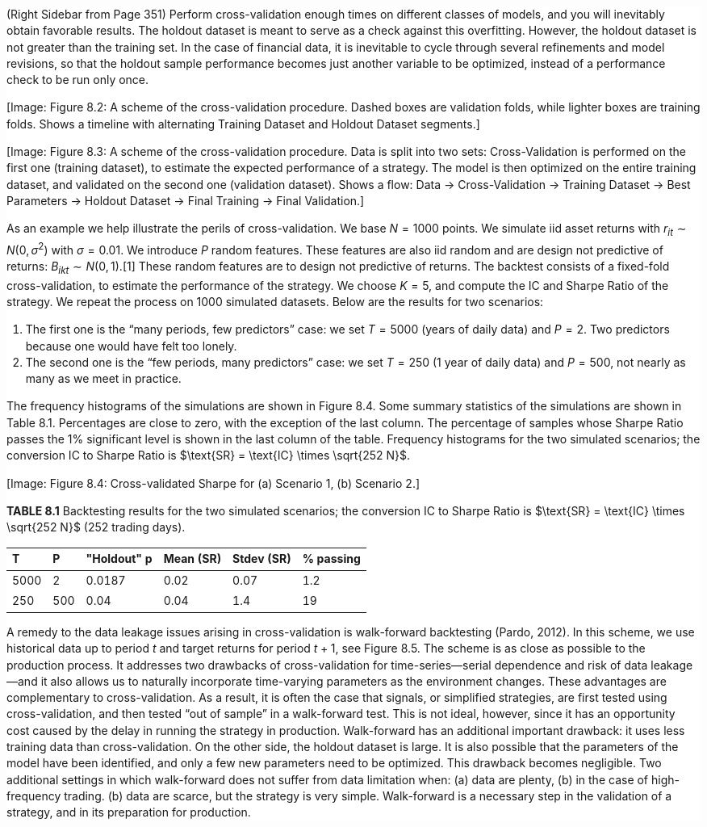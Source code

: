 (Right Sidebar from Page 351)
Perform cross-validation enough times on different classes of models, and you will inevitably obtain favorable results. The holdout dataset is meant to serve as a check against this overfitting. However, the holdout dataset is not greater than the training set. In the case of financial data, it is inevitable to cycle through several refinements and model revisions, so that the holdout sample performance becomes just another variable to be optimized, instead of a performance check to be run only once.

[Image: Figure 8.2: A scheme of the cross-validation procedure. Dashed boxes are validation folds, while lighter boxes are training folds. Shows a timeline with alternating Training Dataset and Holdout Dataset segments.]

[Image: Figure 8.3: A scheme of the cross-validation procedure. Data is split into two sets: Cross-Validation is performed on the first one (training dataset), to estimate the expected performance of a strategy. The model is then optimized on the entire training dataset, and validated on the second one (validation dataset). Shows a flow: Data -> Cross-Validation -> Training Dataset -> Best Parameters -> Holdout Dataset -> Final Training -> Final Validation.]

As an example we help illustrate the perils of cross-validation. We base $N=1000$ points. We simulate iid asset returns with $r_{it} \sim N(0, \sigma^2)$ with $\sigma = 0.01$. We introduce $P$ random features. These features are also iid random and are design not predictive of returns: $B_{ikt} \sim N(0,1)$.[1] These random features are to design not predictive of returns. The backtest consists of a fixed-fold cross-validation, to estimate the performance of the strategy. We choose $K=5$, and compute the IC and Sharpe Ratio of the strategy. We repeat the process on 1000 simulated datasets. Below are the results for two scenarios:
1.  The first one is the “many periods, few predictors” case: we set $T=5000$ (years of daily data) and $P=2$. Two predictors because one would have felt too lonely.
2.  The second one is the “few periods, many predictors” case: we set $T=250$ (1 year of daily data) and $P=500$, not nearly as many as we meet in practice.

The frequency histograms of the simulations are shown in Figure 8.4. Some summary statistics of the simulations are shown in Table 8.1. Percentages are close to zero, with the exception of the last column. The percentage of samples whose Sharpe Ratio passes the 1% significant level is shown in the last column of the table. Frequency histograms for the two simulated scenarios; the conversion IC to Sharpe Ratio is $\text{SR} = \text{IC} \times \sqrt{252 N}$.

[Image: Figure 8.4: Cross-validated Sharpe for (a) Scenario 1, (b) Scenario 2.]

**TABLE 8.1**
Backtesting results for the two simulated scenarios; the conversion IC to Sharpe Ratio is $\text{SR} = \text{IC} \times \sqrt{252 N}$ (252 trading days).

| T    | P   | "Holdout" p | Mean (SR) | Stdev (SR) | % passing |
| :--- | :-- | :---------- | :-------- | :--------- | :-------- |
| 5000 | 2   | 0.0187      | 0.02      | 0.07       | 1.2       |
| 250  | 500 | 0.04        | 0.04      | 1.4        | 19        |

A remedy to the data leakage issues arising in cross-validation is walk-forward backtesting (Pardo, 2012). In this scheme, we use historical data up to period $t$ and target returns for period $t+1$, see Figure 8.5. The scheme is as close as possible to the production process. It addresses two drawbacks of cross-validation for time-series—serial dependence and risk of data leakage—and it also allows us to naturally incorporate time-varying parameters as the environment changes. These advantages are complementary to cross-validation. As a result, it is often the case that signals, or simplified strategies, are first tested using cross-validation, and then tested “out of sample” in a walk-forward test. This is not ideal, however, since it has an opportunity cost caused by the delay in running the strategy in production. Walk-forward has an additional important drawback: it uses less training data than cross-validation. On the other side, the holdout dataset is large. It is also possible that the parameters of the model have been identified, and only a few new parameters need to be optimized. This drawback becomes negligible. Two additional settings in which walk-forward does not suffer from data limitation when: (a) data are plenty, (b) in the case of high-frequency trading. (b) data are scarce, but the strategy is very simple. Walk-forward is a necessary step in the validation of a strategy, and in its preparation for production.
